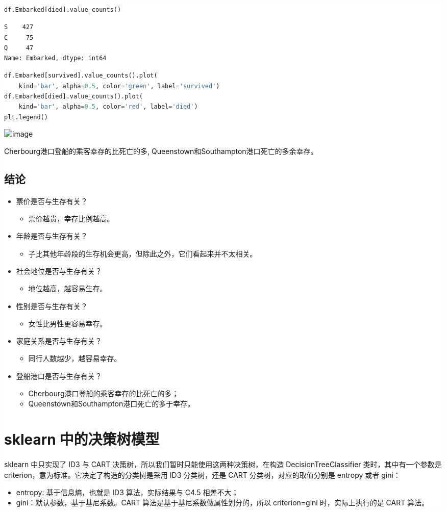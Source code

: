 


```python
df.Embarked[died].value_counts()
```


    S    427
    C     75
    Q     47
    Name: Embarked, dtype: int64




```python
df.Embarked[survived].value_counts().plot(
    kind='bar', alpha=0.5, color='green', label='survived')
df.Embarked[died].value_counts().plot(
    kind='bar', alpha=0.5, color='red', label='died')
plt.legend()
```


![image](https://gitee.com/hufe09/image_hosting/raw/master/PicGo/image.ohezcgzvgji.png)

Cherbourg港口登船的乘客幸存的比死亡的多, Queenstown和Southampton港口死亡的多余幸存。

<a id='conclusions'></a>
## 结论

- 票价是否与生存有关？
  - 票价越贵，幸存比例越高。

- 年龄是否与生存有关？  
    - 子比其他年龄段的生存机会更高，但除此之外，它们看起来并不太相关。

- 社会地位是否与生存有关？  
    - 地位越高，越容易生存。

- 性别是否与生存有关？
    - 女性比男性更容易幸存。

- 家庭关系是否与生存有关？
     - 同行人数越少，越容易幸存。

- 登船港口是否与生存有关？
     - Cherbourg港口登船的乘客幸存的比死亡的多；
     - Queenstown和Southampton港口死亡的多于幸存。

# sklearn 中的决策树模型

sklearn 中只实现了 ID3 与 CART 决策树，所以我们暂时只能使用这两种决策树，在构造 DecisionTreeClassifier 类时，其中有一个参数是 criterion，意为标准。它决定了构造的分类树是采用 ID3 分类树，还是 CART 分类树，对应的取值分别是 entropy 或者 gini：

- entropy: 基于信息熵，也就是 ID3 算法，实际结果与 C4.5 相差不大；
- gini：默认参数，基于基尼系数。CART 算法是基于基尼系数做属性划分的，所以 criterion=gini 时，实际上执行的是 CART 算法。
